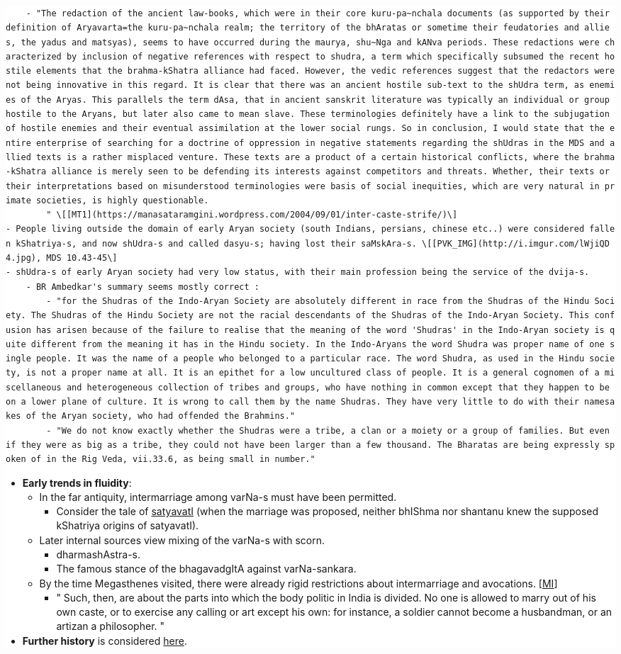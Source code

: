         - "The redaction of the ancient law-books, which were in their core kuru-pa~nchala documents (as supported by their definition of Aryavarta=the kuru-pa~nchala realm; the territory of the bhAratas or sometime their feudatories and allies, the yadus and matsyas), seems to have occurred during the maurya, shu~Nga and kANva periods. These redactions were characterized by inclusion of negative references with respect to shudra, a term which specifically subsumed the recent hostile elements that the brahma-kShatra alliance had faced. However, the vedic references suggest that the redactors were not being innovative in this regard. It is clear that there was an ancient hostile sub-text to the shUdra term, as enemies of the Aryas. This parallels the term dAsa, that in ancient sanskrit literature was typically an individual or group hostile to the Aryans, but later also came to mean slave. These terminologies definitely have a link to the subjugation of hostile enemies and their eventual assimilation at the lower social rungs. So in conclusion, I would state that the entire enterprise of searching for a doctrine of oppression in negative statements regarding the shUdras in the MDS and allied texts is a rather misplaced venture. These texts are a product of a certain historical conflicts, where the brahma-kShatra alliance is merely seen to be defending its interests against competitors and threats. Whether, their texts or their interpretations based on misunderstood terminologies were basis of social inequities, which are very natural in primate societies, is highly questionable.  
            " \[[MT1](https://manasataramgini.wordpress.com/2004/09/01/inter-caste-strife/)\]
    - People living outside the domain of early Aryan society (south Indians, persians, chinese etc..) were considered fallen kShatriya-s, and now shUdra-s and called dasyu-s; having lost their saMskAra-s. \[[PVK_IMG](http://i.imgur.com/lWjiQD4.jpg), MDS 10.43-45\]
    - shUdra-s of early Aryan society had very low status, with their main profession being the service of the dvija-s.
        - BR Ambedkar's summary seems mostly correct : 
            - "for the Shudras of the Indo-Aryan Society are absolutely different in race from the Shudras of the Hindu Society. The Shudras of the Hindu Society are not the racial descendants of the Shudras of the Indo-Aryan Society. This confusion has arisen because of the failure to realise that the meaning of the word 'Shudras' in the Indo-Aryan society is quite different from the meaning it has in the Hindu society. In the Indo-Aryans the word Shudra was proper name of one single people. It was the name of a people who belonged to a particular race. The word Shudra, as used in the Hindu society, is not a proper name at all. It is an epithet for a low uncultured class of people. It is a general cognomen of a miscellaneous and heterogeneous collection of tribes and groups, who have nothing in common except that they happen to be on a lower plane of culture. It is wrong to call them by the name Shudras. They have very little to do with their namesakes of the Aryan society, who had offended the Brahmins."
            - "We do not know exactly whether the Shudras were a tribe, a clan or a moiety or a group of families. But even if they were as big as a tribe, they could not have been larger than a few thousand. The Bharatas are being expressly spoken of in the Rig Veda, vii.33.6, as being small in number."
- **Early trends in fluidity**:
    - In the far antiquity, intermarriage among varNa-s must have been permitted.
        - Consider the tale of [satyavatI](https://en.wikipedia.org/wiki/Satyavati) (when the marriage was proposed, neither bhIShma nor shantanu knew the supposed kShatriya origins of satyavatI).
    - Later internal sources view mixing of the varNa-s with scorn.
        - dharmashAstra-s.
        - The famous stance of the bhagavadgItA against varNa-sankara.
    - By the time Megasthenes visited, there were already rigid restrictions about intermarriage and avocations. \[[MI](http://www.sdstate.edu/projectsouthasia/upload/Megasthene-Indika.pdf)\]
        - " Such, then, are about the parts into which the body politic in India is divided. No one is allowed to marry out of his own caste, or to exercise any calling or art except his own: for instance, a soldier cannot become a husbandman, or an artizan a philosopher. "
- **Further history** is considered [here](https://sites.google.com/site/hinduvichaarah/3-civilizational-appraisal/jatih-varnah/structure-motivation).
